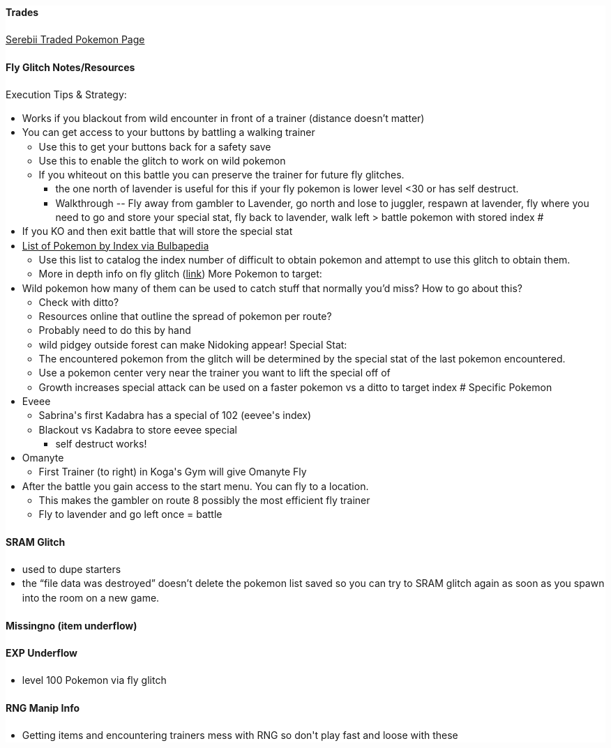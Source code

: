 #### Trades
[Serebii Traded Pokemon Page](https://www.serebii.net/rb/trades.shtml)

#### Fly Glitch Notes/Resources
Execution Tips & Strategy:
- Works if you blackout from wild encounter in front of a trainer (distance doesn’t matter)
- You can get access to your buttons by battling a walking trainer
  - Use this to get your buttons back for a safety save
  - Use this to enable the glitch to work on wild pokemon
  - If you whiteout on this battle you can preserve the trainer for future fly glitches.
    -  the one north of lavender is useful for this if your fly pokemon is lower level <30 or has self destruct.
    -  Walkthrough -- Fly away from gambler to Lavender, go north and lose to juggler, respawn at lavender, fly where you need to go and store your special stat, fly back to lavender, walk left > battle pokemon with stored index #
- If you KO and then exit battle that will store the special stat 
- [List of Pokemon by Index via Bulbapedia](https://bulbapedia.bulbagarden.net/wiki/List_of_Pok%C3%A9mon_by_index_number_(Generation_I))
  - Use this list to catalog the index number of difficult to obtain pokemon and attempt to use this glitch to obtain them.
  - More in depth info on fly glitch ([link](http://www.psypokes.com/forums/viewtopic.php?f=5&t=26608))
More Pokemon to target: 
- Wild pokemon how many of them can be used to catch stuff that normally you’d miss? How to go about this?
  - Check with ditto?
  - Resources online that outline the spread of pokemon per route?
  - Probably need to do this by hand
  - wild pidgey outside forest can make Nidoking appear!
Special Stat:
  - The encountered pokemon from the glitch will be determined by the special stat of the last pokemon encountered.
  - Use a pokemon center very near the trainer you want to lift the special off of
  - Growth increases special attack can be used on a faster pokemon vs a ditto to target index #
Specific Pokemon
- Eveee
  - Sabrina's first Kadabra has a special of 102 (eevee's index)
  - Blackout vs Kadabra to store eevee special
    - self destruct works!
- Omanyte
  - First Trainer (to right) in Koga's Gym will give Omanyte
Fly
- After the battle you gain access to the start menu. You can fly to a location.
  - This makes the gambler on route 8 possibly the most efficient fly trainer
  - Fly to lavender and go left once = battle

#### SRAM Glitch
- used to dupe starters
- the “file data was destroyed” doesn’t delete the pokemon list saved so you can try to SRAM glitch again as soon as you spawn into the room on a new game.

#### Missingno (item underflow)
#### EXP Underflow
- level 100 Pokemon via fly glitch

#### RNG Manip Info
- Getting items and encountering trainers mess with RNG so don't play fast and loose with these
